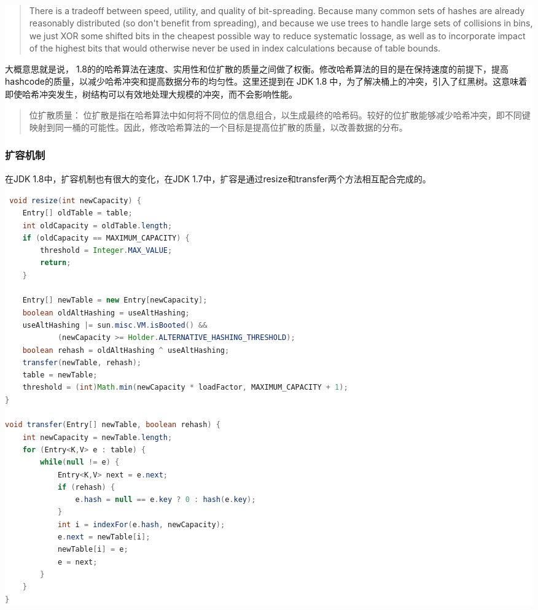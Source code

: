 
> There is a tradeoff between speed, utility, and quality of bit-spreading. Because many common sets of hashes are already reasonably distributed (so don't benefit from spreading), and because we use trees to handle large sets of collisions in bins, we just XOR some shifted bits in the cheapest possible way to reduce systematic lossage, as well as to incorporate impact of the highest bits that would otherwise never be used in index calculations because of table bounds.
>



大概意思就是说， 1.8的的哈希算法在速度、实用性和位扩散的质量之间做了权衡。修改哈希算法的目的是在保持速度的前提下，提高hashcode的质量，以减少哈希冲突和提高数据分布的均匀性。这里还提到在 JDK 1.8 中，为了解决桶上的冲突，引入了红黑树。这意味着即使哈希冲突发生，树结构可以有效地处理大规模的冲突，而不会影响性能。



> 位扩散质量： 位扩散是指在哈希算法中如何将不同位的信息组合，以生成最终的哈希码。较好的位扩散能够减少哈希冲突，即不同键映射到同一桶的可能性。因此，修改哈希算法的一个目标是提高位扩散的质量，以改善数据的分布。
>



### 扩容机制


在JDK 1.8中，扩容机制也有很大的变化，在JDK 1.7中，扩容是通过resize和transfer两个方法相互配合完成的。





```java
 void resize(int newCapacity) {
    Entry[] oldTable = table;
    int oldCapacity = oldTable.length;
    if (oldCapacity == MAXIMUM_CAPACITY) {
        threshold = Integer.MAX_VALUE;
        return;
    }

    Entry[] newTable = new Entry[newCapacity];
    boolean oldAltHashing = useAltHashing;
    useAltHashing |= sun.misc.VM.isBooted() &&
            (newCapacity >= Holder.ALTERNATIVE_HASHING_THRESHOLD);
    boolean rehash = oldAltHashing ^ useAltHashing;
    transfer(newTable, rehash);
    table = newTable;
    threshold = (int)Math.min(newCapacity * loadFactor, MAXIMUM_CAPACITY + 1);
}

void transfer(Entry[] newTable, boolean rehash) {
    int newCapacity = newTable.length;
    for (Entry<K,V> e : table) {
        while(null != e) {
            Entry<K,V> next = e.next;
            if (rehash) {
                e.hash = null == e.key ? 0 : hash(e.key);
            }
            int i = indexFor(e.hash, newCapacity);
            e.next = newTable[i];
            newTable[i] = e;
            e = next;
        }
    }
}

```
